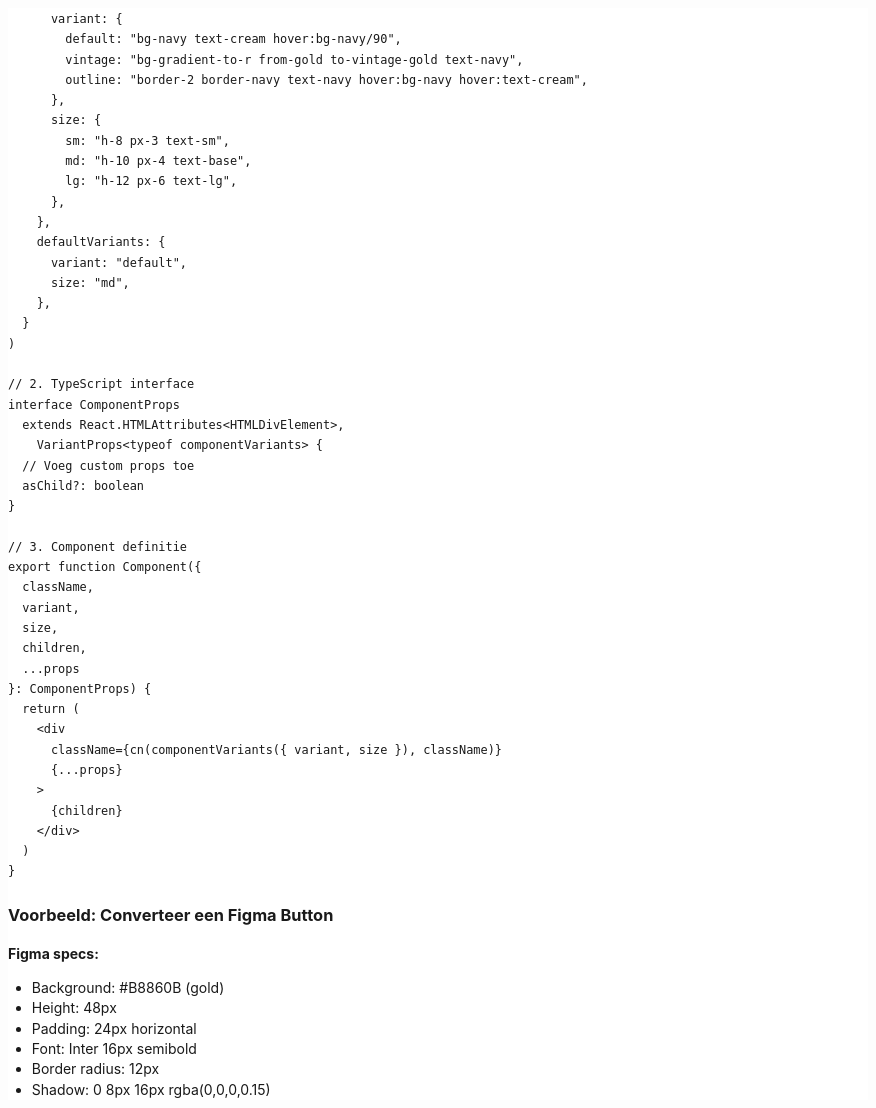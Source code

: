 ```tsx
      variant: {
        default: "bg-navy text-cream hover:bg-navy/90",
        vintage: "bg-gradient-to-r from-gold to-vintage-gold text-navy",
        outline: "border-2 border-navy text-navy hover:bg-navy hover:text-cream",
      },
      size: {
        sm: "h-8 px-3 text-sm",
        md: "h-10 px-4 text-base",
        lg: "h-12 px-6 text-lg",
      },
    },
    defaultVariants: {
      variant: "default",
      size: "md",
    },
  }
)

// 2. TypeScript interface
interface ComponentProps
  extends React.HTMLAttributes<HTMLDivElement>,
    VariantProps<typeof componentVariants> {
  // Voeg custom props toe
  asChild?: boolean
}

// 3. Component definitie
export function Component({
  className,
  variant,
  size,
  children,
  ...props
}: ComponentProps) {
  return (
    <div
      className={cn(componentVariants({ variant, size }), className)}
      {...props}
    >
      {children}
    </div>
  )
}
```

### Voorbeeld: Converteer een Figma Button

**Figma specs:**
- Background: #B8860B (gold)
- Height: 48px
- Padding: 24px horizontal
- Font: Inter 16px semibold
- Border radius: 12px
- Shadow: 0 8px 16px rgba(0,0,0,0.15)
